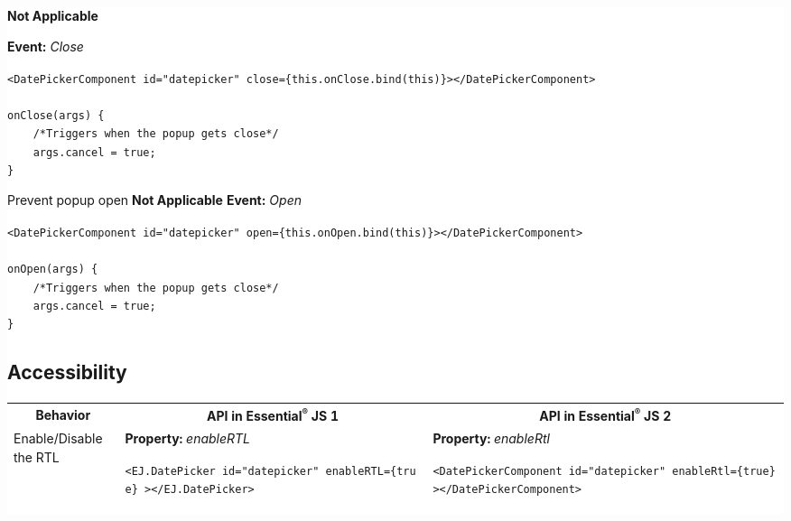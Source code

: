 <b>Not Applicable</b>
</td>
<td>
<b>Event:</b> <i>Close</i>

```
<DatePickerComponent id="datepicker" close={this.onClose.bind(this)}></DatePickerComponent>

onClose(args) {
    /*Triggers when the popup gets close*/
    args.cancel = true;
}
```

</td>
</tr>
<tr>
<td>
Prevent popup open
</td>
<td>
<b>Not Applicable</b>
</td>
<td>
<b>Event:</b> <i>Open</i>

```
<DatePickerComponent id="datepicker" open={this.onOpen.bind(this)}></DatePickerComponent>

onOpen(args) {
    /*Triggers when the popup gets close*/
    args.cancel = true;
}
```

</td>
</tr>
</table>

## Accessibility


<table>
<thead>
<tr>
<th>Behavior</th>
<th>API in Essential<sup style="font-size:70%">&reg;</sup> JS 1</th>
<th>API in Essential<sup style="font-size:70%">&reg;</sup> JS 2</th>
</tr>
<tr>
<td>
Enable/Disable the RTL
</td>
<td>
<b>Property:</b> <i>enableRTL</i>

```
<EJ.DatePicker id="datepicker" enableRTL={true} ></EJ.DatePicker>
```

</td>
<td>
<b>Property:</b> <i>enableRtl</i>

```
<DatePickerComponent id="datepicker" enableRtl={true}></DatePickerComponent>
```

</td>